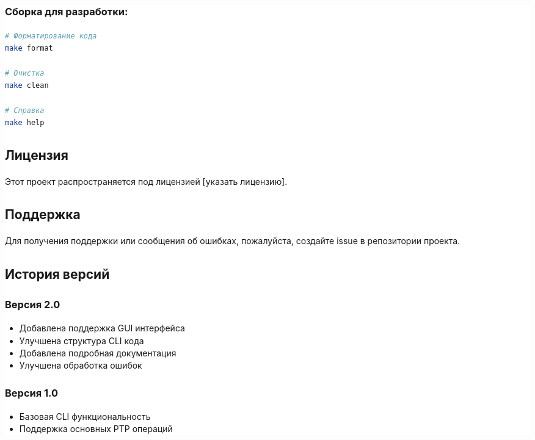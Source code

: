 ### Сборка для разработки:
```bash
# Форматирование кода
make format

# Очистка
make clean

# Справка
make help
```

## Лицензия

Этот проект распространяется под лицензией [указать лицензию].

## Поддержка

Для получения поддержки или сообщения об ошибках, пожалуйста, создайте issue в репозитории проекта.

## История версий

### Версия 2.0
- Добавлена поддержка GUI интерфейса
- Улучшена структура CLI кода
- Добавлена подробная документация
- Улучшена обработка ошибок

### Версия 1.0
- Базовая CLI функциональность
- Поддержка основных PTP операций